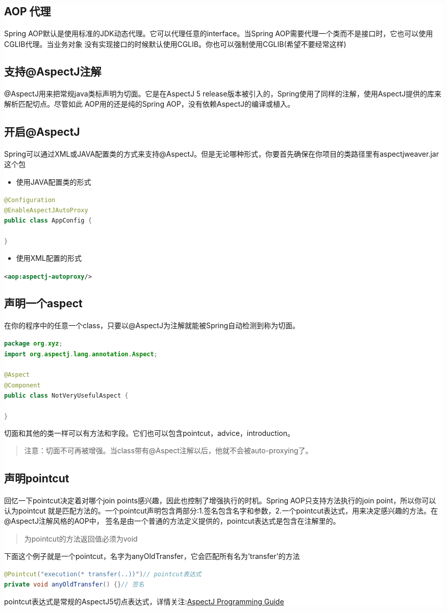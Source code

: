 ## AOP 代理
Spring AOP默认是使用标准的JDK动态代理。它可以代理任意的interface。当Spring AOP需要代理一个类而不是接口时，它也可以使用CGLIB代理。当业务对象
没有实现接口的时候默认使用CGLIB。你也可以强制使用CGLIB(希望不要经常这样)

## 支持@AspectJ注解
@AspectJ用来把常规java类标声明为切面。它是在AspectJ 5 release版本被引入的，Spring使用了同样的注解，使用AspectJ提供的库来解析匹配切点。尽管如此
AOP用的还是纯的Spring AOP，没有依赖AspectJ的编译或植入。

## 开启@AspectJ
Spring可以通过XML或JAVA配置类的方式来支持@AspectJ。但是无论哪种形式，你要首先确保在你项目的类路径里有aspectjweaver.jar这个包

- 使用JAVA配置类的形式
```java
@Configuration
@EnableAspectJAutoProxy
public class AppConfig {

}
```
- 使用XML配置的形式
```xml
<aop:aspectj-autoproxy/>
```

## 声明一个aspect
在你的程序中的任意一个class，只要以@AspectJ为注解就能被Spring自动检测到称为切面。
```java
package org.xyz;
import org.aspectj.lang.annotation.Aspect;

@Aspect
@Component
public class NotVeryUsefulAspect {

}
```
切面和其他的类一样可以有方法和字段。它们也可以包含pointcut，advice，introduction。
> 注意：切面不可再被增强。当class带有@Aspect注解以后，他就不会被auto-proxying了。

## 声明pointcut
回忆一下pointcut决定着对哪个join points感兴趣，因此也控制了增强执行的时机。Spring AOP只支持方法执行的join point，所以你可以认为pointcut
就是匹配方法的。一个pointcut声明包含两部分:1.签名包含名字和参数，2.一个pointcut表达式，用来决定感兴趣的方法。在@AspectJ注解风格的AOP中，
签名是由一个普通的方法定义提供的，pointcut表达式是包含在注解里的。
> 为pointcut的方法返回值必须为void

下面这个例子就是一个pointcut，名字为anyOldTransfer，它会匹配所有名为'transfer'的方法
```java
@Pointcut("execution(* transfer(..))")// pointcut表达式
private void anyOldTransfer() {}// 签名
```
pointcut表达式是常规的AspectJ5切点表达式，详情关注:[AspectJ Programming Guide](https://www.eclipse.org/aspectj/doc/released/progguide/index.html)

